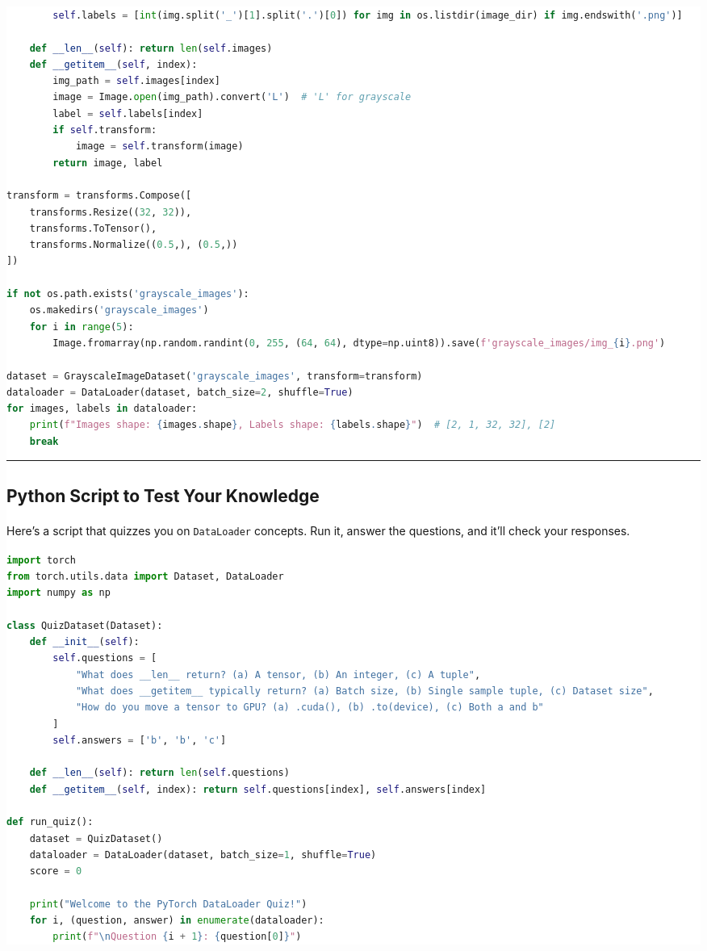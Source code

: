 ```python
        self.labels = [int(img.split('_')[1].split('.')[0]) for img in os.listdir(image_dir) if img.endswith('.png')]

    def __len__(self): return len(self.images)
    def __getitem__(self, index):
        img_path = self.images[index]
        image = Image.open(img_path).convert('L')  # 'L' for grayscale
        label = self.labels[index]
        if self.transform:
            image = self.transform(image)
        return image, label

transform = transforms.Compose([
    transforms.Resize((32, 32)),
    transforms.ToTensor(),
    transforms.Normalize((0.5,), (0.5,))
])

if not os.path.exists('grayscale_images'):
    os.makedirs('grayscale_images')
    for i in range(5):
        Image.fromarray(np.random.randint(0, 255, (64, 64), dtype=np.uint8)).save(f'grayscale_images/img_{i}.png')

dataset = GrayscaleImageDataset('grayscale_images', transform=transform)
dataloader = DataLoader(dataset, batch_size=2, shuffle=True)
for images, labels in dataloader:
    print(f"Images shape: {images.shape}, Labels shape: {labels.shape}")  # [2, 1, 32, 32], [2]
    break
```

---

## Python Script to Test Your Knowledge

Here’s a script that quizzes you on `DataLoader` concepts. Run it, answer the questions, and it’ll check your responses.

```python
import torch
from torch.utils.data import Dataset, DataLoader
import numpy as np

class QuizDataset(Dataset):
    def __init__(self):
        self.questions = [
            "What does __len__ return? (a) A tensor, (b) An integer, (c) A tuple",
            "What does __getitem__ typically return? (a) Batch size, (b) Single sample tuple, (c) Dataset size",
            "How do you move a tensor to GPU? (a) .cuda(), (b) .to(device), (c) Both a and b"
        ]
        self.answers = ['b', 'b', 'c']

    def __len__(self): return len(self.questions)
    def __getitem__(self, index): return self.questions[index], self.answers[index]

def run_quiz():
    dataset = QuizDataset()
    dataloader = DataLoader(dataset, batch_size=1, shuffle=True)
    score = 0

    print("Welcome to the PyTorch DataLoader Quiz!")
    for i, (question, answer) in enumerate(dataloader):
        print(f"\nQuestion {i + 1}: {question[0]}")
```